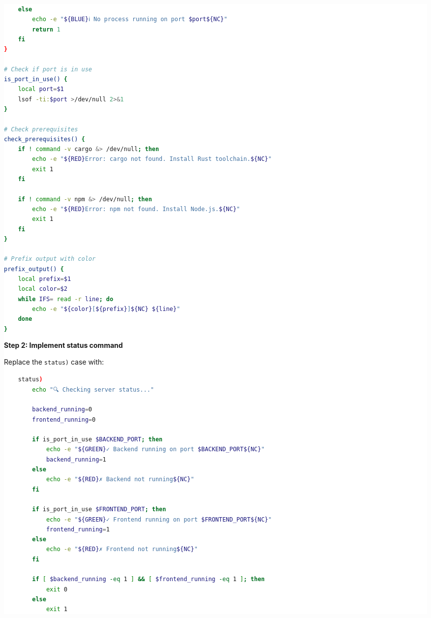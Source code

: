 ```bash
    else
        echo -e "${BLUE}ℹ No process running on port $port${NC}"
        return 1
    fi
}

# Check if port is in use
is_port_in_use() {
    local port=$1
    lsof -ti:$port >/dev/null 2>&1
}

# Check prerequisites
check_prerequisites() {
    if ! command -v cargo &> /dev/null; then
        echo -e "${RED}Error: cargo not found. Install Rust toolchain.${NC}"
        exit 1
    fi

    if ! command -v npm &> /dev/null; then
        echo -e "${RED}Error: npm not found. Install Node.js.${NC}"
        exit 1
    fi
}

# Prefix output with color
prefix_output() {
    local prefix=$1
    local color=$2
    while IFS= read -r line; do
        echo -e "${color}[${prefix}]${NC} ${line}"
    done
}
```

**Step 2: Implement status command**

Replace the `status)` case with:

```bash
    status)
        echo "🔍 Checking server status..."

        backend_running=0
        frontend_running=0

        if is_port_in_use $BACKEND_PORT; then
            echo -e "${GREEN}✓ Backend running on port $BACKEND_PORT${NC}"
            backend_running=1
        else
            echo -e "${RED}✗ Backend not running${NC}"
        fi

        if is_port_in_use $FRONTEND_PORT; then
            echo -e "${GREEN}✓ Frontend running on port $FRONTEND_PORT${NC}"
            frontend_running=1
        else
            echo -e "${RED}✗ Frontend not running${NC}"
        fi

        if [ $backend_running -eq 1 ] && [ $frontend_running -eq 1 ]; then
            exit 0
        else
            exit 1
```